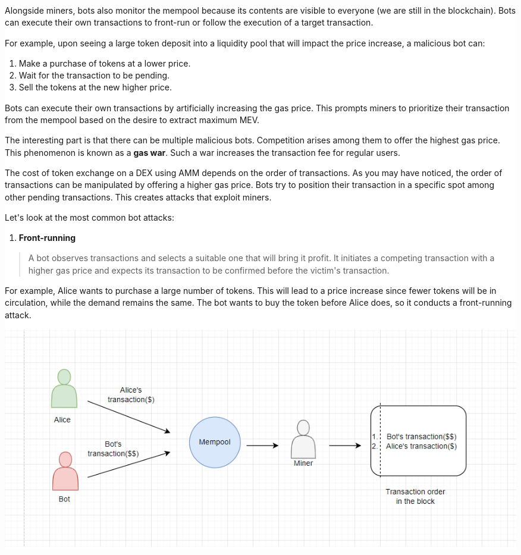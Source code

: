 Alongside miners, bots also monitor the mempool because its contents are visible to everyone (we are still in the blockchain). Bots can execute their own transactions to front-run or follow the execution of a target transaction.

For example, upon seeing a large token deposit into a liquidity pool that will impact the price increase, a malicious bot can:

1. Make a purchase of tokens at a lower price.
2. Wait for the transaction to be pending.
3. Sell the tokens at the new higher price.

Bots can execute their own transactions by artificially increasing the gas price. This prompts miners to prioritize their transaction from the mempool based on the desire to extract maximum MEV.

The interesting part is that there can be multiple malicious bots. Competition arises among them to offer the highest gas price. This phenomenon is known as a **gas war**. Such a war increases the transaction fee for regular users.

The cost of token exchange on a DEX using AMM depends on the order of transactions. As you may have noticed, the order of transactions can be manipulated by offering a higher gas price. Bots try to position their transaction in a specific spot among other pending transactions. This creates attacks that exploit miners.

Let's look at the most common bot attacks:

1. **Front-running**

> A bot observes transactions and selects a suitable one that will bring it profit. It initiates a competing transaction with a higher gas price and expects its transaction to be confirmed before the victim's transaction.

For example, Alice wants to purchase a large number of tokens. This will lead to a price increase since fewer tokens will be in circulation, while the demand remains the same. The bot wants to buy the token before Alice does, so it conducts a front-running attack.

![Arbitrage Front-Running](./images/arbitrage-frontrun.png)
